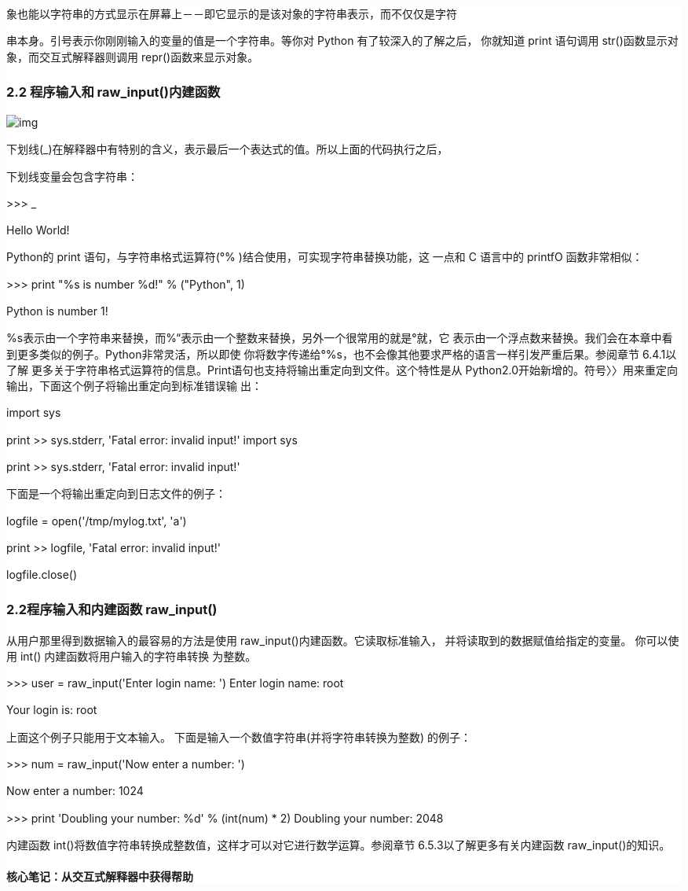 象也能以字符串的方式显示在屏幕上－－即它显示的是该对象的字符串表示，而不仅仅是字符

串本身。引号表示你刚刚输入的变量的值是一个字符串。等你对 Python 有了较深入的了解之后， 你就知道 print 语句调用 str()函数显示对象，而交互式解释器则调用 repr()函数来显示对象。

### 2.2 程序输入和 raw_input()内建函数

![img](07Python38c3160b-93.jpg)



下划线(_)在解释器中有特别的含义，表示最后一个表达式的值。所以上面的代码执行之后，

下划线变量会包含字符串：

\>>> _

Hello World!

Python的 print 语句，与字符串格式运算符(°% )结合使用，可实现字符串替换功能，这 一点和 C 语言中的 printfO 函数非常相似：

\>>> print "%s is number %d!" % ("Python", 1)

Python is number 1!

%s表示由一个字符串来替换，而%“表示由一个整数来替换，另外一个很常用的就是°就，它 表示由一个浮点数来替换。我们会在本章中看到更多类似的例子。Python非常灵活，所以即使 你将数字传递给°%s，也不会像其他要求严格的语言一样引发严重后果。参阅章节 6.4.1以了解 更多关于字符串格式运算符的信息。Print语句也支持将输出重定向到文件。这个特性是从 Python2.0开始新增的。符号〉〉用来重定向输出，下面这个例子将输出重定向到标准错误输 出：

import sys

print >> sys.stderr, 'Fatal error: invalid input!' import sys

print >> sys.stderr, 'Fatal error: invalid input!'

下面是一个将输出重定向到日志文件的例子：

logfile = open('/tmp/mylog.txt', 'a')

print >> logfile, 'Fatal error: invalid input!'

logfile.close()

### 2.2程序输入和内建函数 raw_input()

从用户那里得到数据输入的最容易的方法是使用 raw_input()内建函数。它读取标准输入， 并将读取到的数据赋值给指定的变量。 你可以使用 int() 内建函数将用户输入的字符串转换 为整数。

\>>> user = raw_input('Enter login name: ') Enter login name: root

Your login is: root

上面这个例子只能用于文本输入。 下面是输入一个数值字符串(并将字符串转换为整数) 的例子：

\>>> num = raw_input('Now enter a number: ')

Now enter a number: 1024

\>>> print 'Doubling your number: %d' % (int(num) * 2) Doubling your number: 2048

内建函数 int()将数值字符串转换成整数值，这样才可以对它进行数学运算。参阅章节 6.5.3以了解更多有关内建函数 raw_input()的知识。

#### 核心笔记：从交互式解释器中获得帮助
